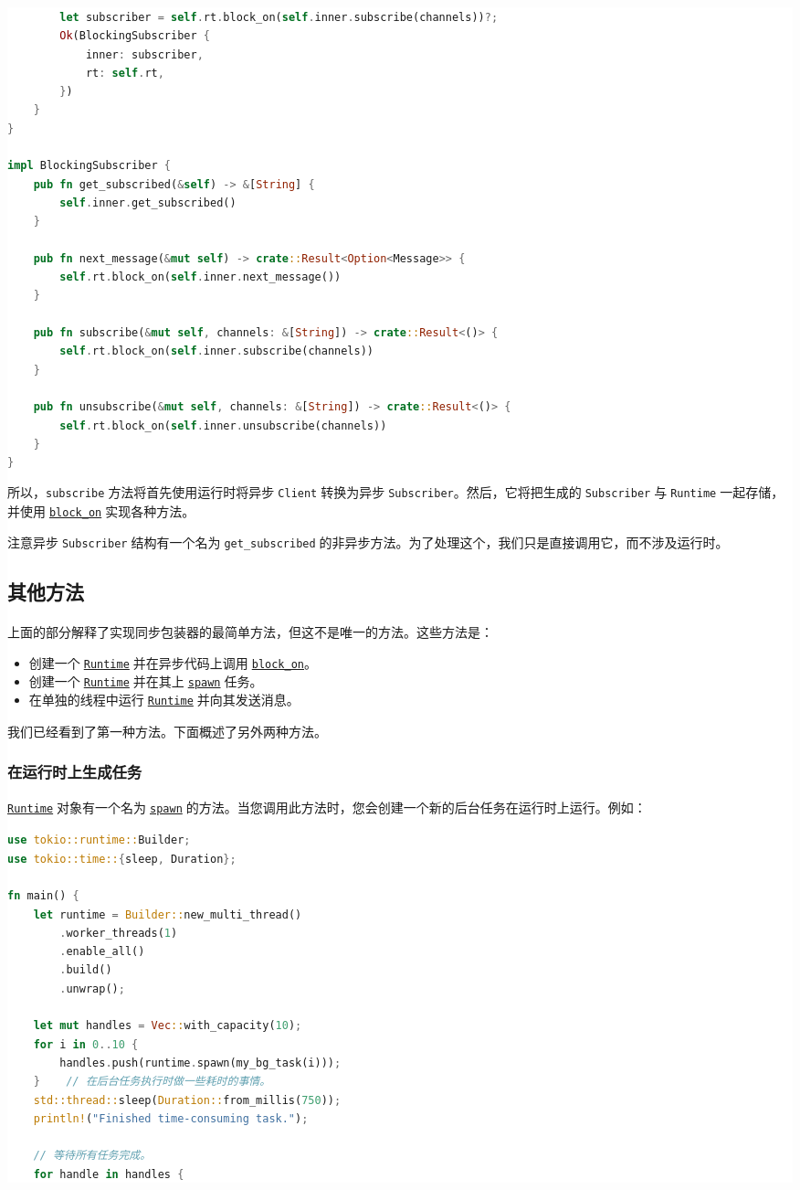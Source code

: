 ```rs
        let subscriber = self.rt.block_on(self.inner.subscribe(channels))?;
        Ok(BlockingSubscriber {
            inner: subscriber,
            rt: self.rt,
        })
    }
}

impl BlockingSubscriber {
    pub fn get_subscribed(&self) -> &[String] {
        self.inner.get_subscribed()
    }

    pub fn next_message(&mut self) -> crate::Result<Option<Message>> {
        self.rt.block_on(self.inner.next_message())
    }

    pub fn subscribe(&mut self, channels: &[String]) -> crate::Result<()> {
        self.rt.block_on(self.inner.subscribe(channels))
    }

    pub fn unsubscribe(&mut self, channels: &[String]) -> crate::Result<()> {
        self.rt.block_on(self.inner.unsubscribe(channels))
    }
}
```
所以，`subscribe` 方法将首先使用运行时将异步 `Client` 转换为异步 `Subscriber`。然后，它将把生成的 `Subscriber` 与 `Runtime` 一起存储，并使用 [`block_on`] 实现各种方法。

注意异步 `Subscriber` 结构有一个名为 `get_subscribed` 的非异步方法。为了处理这个，我们只是直接调用它，而不涉及运行时。

## 其他方法

上面的部分解释了实现同步包装器的最简单方法，但这不是唯一的方法。这些方法是：

  * 创建一个 [`Runtime`] 并在异步代码上调用 [`block_on`]。
 * 创建一个 [`Runtime`] 并在其上 [`spawn`] 任务。
 * 在单独的线程中运行 [`Runtime`] 并向其发送消息。

我们已经看到了第一种方法。下面概述了另外两种方法。

### 在运行时上生成任务

[`Runtime`] 对象有一个名为 [`spawn`] 的方法。当您调用此方法时，您会创建一个新的后台任务在运行时上运行。例如：
```rust
use tokio::runtime::Builder;
use tokio::time::{sleep, Duration};

fn main() {
    let runtime = Builder::new_multi_thread()
        .worker_threads(1)
        .enable_all()
        .build()
        .unwrap();

    let mut handles = Vec::with_capacity(10);
    for i in 0..10 {
        handles.push(runtime.spawn(my_bg_task(i)));
    }    // 在后台任务执行时做一些耗时的事情。
    std::thread::sleep(Duration::from_millis(750));
    println!("Finished time-consuming task.");

    // 等待所有任务完成。
    for handle in handles {
```

[`Runtime`]: https://docs.rs/tokio/1/tokio/runtime/struct.Runtime.html
[`block_on`]: https://docs.rs/tokio/1/tokio/runtime/struct.Runtime.html#method.block_on
[`spawn`]: https://docs.rs/tokio/1/tokio/runtime/struct.Runtime.html#method.spawn
[`spawn_blocking`]: https://docs.rs/tokio/1/tokio/task/fn.spawn_blocking.html
[`multi_thread`]: https://docs.rs/tokio/1/tokio/runtime/struct.Builder.html#method.new_multi_thread
[`current_thread`]: https://docs.rs/tokio/1/tokio/runtime/struct.Builder.html#method.new_current_thread
[`enable_all`]: https://docs.rs/tokio/1/tokio/runtime/struct.Builder.html#method.enable_all
[`JoinHandle`]: https://docs.rs/tokio/1/tokio/task/struct.JoinHandle.html
[`tokio::sync::mpsc`]: https://docs.rs/tokio/1/tokio/sync/mpsc/index.html
[`Handle`]: https://docs.rs/tokio/1/tokio/runtime/struct.Handle.html
[`Semaphore`]: https://docs.rs/tokio/1/tokio/sync/struct.Semaphore.html
[`Client`]: https://docs.rs/mini-redis/0.4/mini_redis/client/struct.Client.html
[`Client::get`]: https://docs.rs/mini-redis/0.4/mini_redis/client/struct.Client.html#method.get
[`Client::set`]: https://docs.rs/mini-redis/0.4/mini_redis/client/struct.Client.html#method.set
[`Client::set_expires`]: https://docs.rs/mini-redis/0.4/mini_redis/client/struct.Client.html#method.set_expires
[`Client::publish`]: https://docs.rs/mini-redis/0.4/mini_redis/client/struct.Client.html#method.publish
[`Client::subscribe`]: https://docs.rs/mini-redis/0.4/mini_redis/client/struct.Client.html#method.subscribe
[actor]: https://ryhl.io/blog/actors-with-tokio/